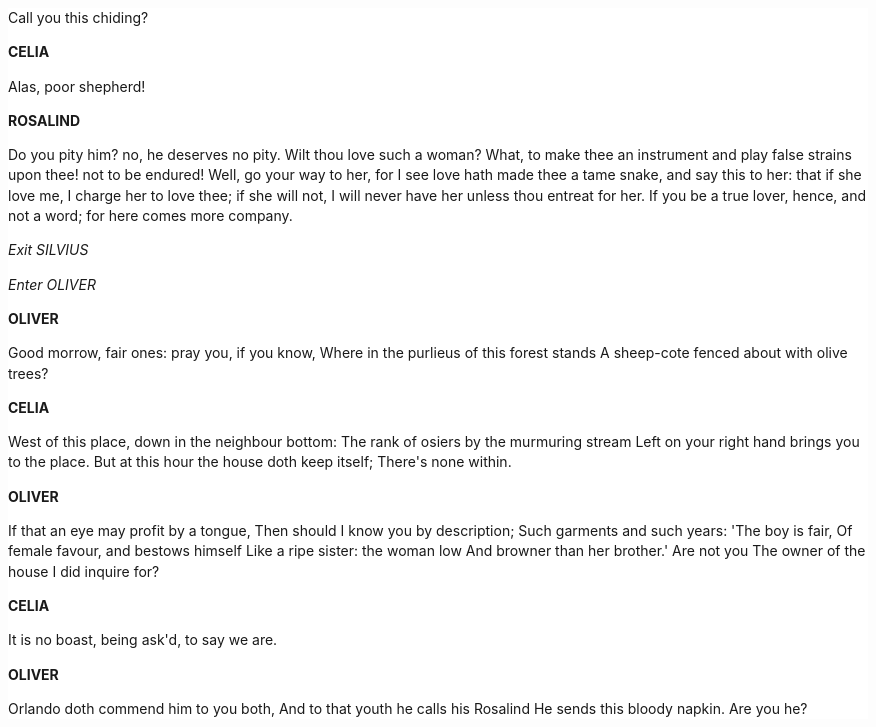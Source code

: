 Call you this chiding?


**CELIA**

Alas, poor shepherd!


**ROSALIND**

Do you pity him? no, he deserves no pity. Wilt
thou love such a woman? What, to make thee an
instrument and play false strains upon thee! not to
be endured! Well, go your way to her, for I see
love hath made thee a tame snake, and say this to
her: that if she love me, I charge her to love
thee; if she will not, I will never have her unless
thou entreat for her. If you be a true lover,
hence, and not a word; for here comes more company.


_Exit SILVIUS_

_Enter OLIVER_

**OLIVER**

Good morrow, fair ones: pray you, if you know,
Where in the purlieus of this forest stands
A sheep-cote fenced about with olive trees?


**CELIA**

West of this place, down in the neighbour bottom:
The rank of osiers by the murmuring stream
Left on your right hand brings you to the place.
But at this hour the house doth keep itself;
There's none within.


**OLIVER**

If that an eye may profit by a tongue,
Then should I know you by description;
Such garments and such years: 'The boy is fair,
Of female favour, and bestows himself
Like a ripe sister: the woman low
And browner than her brother.' Are not you
The owner of the house I did inquire for?


**CELIA**

It is no boast, being ask'd, to say we are.


**OLIVER**

Orlando doth commend him to you both,
And to that youth he calls his Rosalind
He sends this bloody napkin. Are you he?
